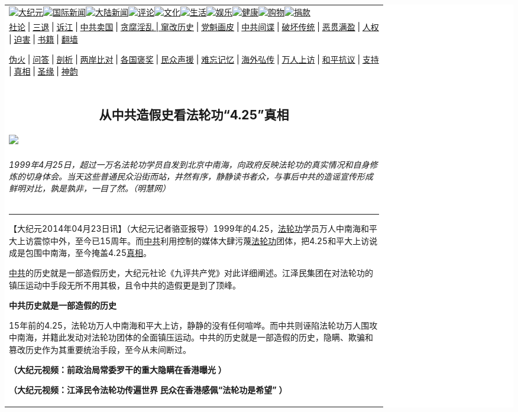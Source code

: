 <a name="1" id="1" target="_blank"></a><span id="1"></span>
<table border="0"><tr><td colspan="2" VALIGN=TOP><a href="https://github.com/mprjd2205/djy/blob/master/gb/nsc413.md#1"><img src="https://gitlab.com/szzdlab/www/raw/master/t/djy/1.jpg" title="大纪元"></a><a href="https://github.com/mprjd2205/djy/blob/master/gb/n24hr.md#1"><img src="https://gitlab.com/szzdlab/www/raw/master/t/djy/3.jpg" title="国际新闻"></a><a href="https://github.com/mprjd2205/djy/blob/master/gb/nsc413.md#1"><img src="https://gitlab.com/szzdlab/www/raw/master/t/djy/4.jpg" title="大陆新闻"></a><a href="https://github.com/mprjd2205/djy/blob/master/gb/news392.md#1"><img src="https://gitlab.com/szzdlab/www/raw/master/t/djy/5.jpg" title="评论"></a><a href="https://github.com/mprjd2205/djy/blob/master/gb/news2007.md#1"><img src="https://gitlab.com/szzdlab/www/raw/master/t/djy/6.jpg" title="文化"></a><a href="https://github.com/mprjd2205/djy/blob/master/gb/news2008.md#1"><img src="https://gitlab.com/szzdlab/www/raw/master/t/djy/7.jpg" title="生活"></a><a href="https://github.com/mprjd2205/djy/blob/master/gb/ncyule.md#1"><img src="https://gitlab.com/szzdlab/www/raw/master/t/djy/8.jpg" title="娱乐"></a><a href="https://github.com/mprjd2205/djy/blob/master/gb/nsc1002.md#1"><img src="https://gitlab.com/szzdlab/www/raw/master/t/djy/9.jpg" title="健康"><a href="https://www.youlucky.com"><img src="https://gitlab.com/szzdlab/www/raw/master/t/djy/10.jpg" title="购物"></a><a href="https://www.supportepoch.org/donation?utm_medium=epochtimes&utm_source=referral&utm_campaign=donate_button_djyhomepage"><img src="https://gitlab.com/szzdlab/www/raw/master/t/djy/12.jpg" title="捐款"></a></td></tr>
<tr><td colspan="2" VALIGN=TOP><a target="_blank" href="https://github.com/mprjd2205/djy/blob/master/gb/9p.md#1">社论</a> | <a target="_blank" href="https://github.com/mprjd2205/djy/blob/master/gb/nf5657.md#1">三退</a> | <a target="_blank" href="https://github.com/mprjd2205/djy/blob/master/gb/nf6123.md#1">诉江</a> | <a target="_blank" href="https://github.com/mprjd2205/djy/blob/master/gb/nf1176117.md#1">中共卖国</a> | <a target="_blank" href="https://github.com/mprjd2205/djy/blob/master/gb/nf5773.md#1">贪腐淫乱 | <a target="_blank" href="https://github.com/mprjd2205/djy/blob/master/gb/nf1176115.md#1">窜改历史</a> | <a target="_blank" href="https://github.com/mprjd2205/djy/blob/master/gb/nf1176107.md#1">党魁画皮</a> | <a target="_blank" href="https://github.com/mprjd2205/djy/blob/master/gb/nf1320400.md#1">中共间谍</a> | <a target="_blank" href="https://github.com/mprjd2205/djy/blob/master/gb/nf1176114.md#1">破坏传统</a> | <a target="_blank" href="https://github.com/mprjd2205/djy/blob/master/gb/nf5287.md#1">恶贯满盈</a> | <a target="_blank" href="https://github.com/mprjd2205/djy/blob/master/gb/ncid278.md#1">人权</a> | <a target="_blank" href="https://github.com/mprjd2205/djy/blob/master/gb/nf1176111.md#1">迫害</a> | <a target="_blank" href="https://github.com/mprjd2205/djy/blob/master/gb/nf1235328.md#1">书籍</a> | <a target="_blank" href="https://github.com/mprjd2205/www/blob/master/README.md?zsrh#1">翻墙</a></p><p><a target="_blank" href="https://github.com/mprjd2205/djy/blob/master/gb/nf5562.md#1">伪火</a> | <a target="_blank" href="https://github.com/mprjd2205/djy/blob/master/gb/nf4378.md#1">问答</a> | <a target="_blank" href="https://github.com/mprjd2205/djy/blob/master/gb/nf5792.md#1">剖析</a> | <a target="_blank" href="https://github.com/mprjd2205/djy/blob/master/gb/nf5735.md#1">两岸比对</a> | <a target="_blank" href="https://github.com/mprjd2205/djy/blob/master/gb/nf6119.md#1">各国褒奖</a> | <a target="_blank" href="https://github.com/mprjd2205/djy/blob/master/gb/nf6120.md#1">民众声援</a> | <a target="_blank" href="https://github.com/mprjd2205/djy/blob/master/gb/nf1188594.md#1">难忘记忆</a> | <a target="_blank" href="https://github.com/mprjd2205/djy/blob/master/gb/nf3180.md#1">海外弘传</a> | <a target="_blank" href="https://github.com/mprjd2205/djy/blob/master/gb/nf5410.md#1">万人上访</a> | <a target="_blank" href="https://github.com/mprjd2205/ntdtv/blob/master/gb/prog1530_1.md#1">和平抗议</a> | <a target="_blank" href="https://github.com/mprjd2205/djy/blob/master/gb/nf4386.md#1">支持</a> | <a target="_blank" href="https://github.com/mprjd2205/djy/blob/master/gb/nf4389.md#1">真相</a> | <a target="_blank" href="https://github.com/mprjd2205/djy/blob/master/gb/nf5790.md#1">圣缘</a> | <a target="_blank" href="https://github.com/mprjd2205/djy/blob/master/gb/nf4786.md#1">神韵</a></td></tr>
<tr><td VALIGN=TOP width="626"><h2 align=center>从中共造假史看法轮功“4.25”真相</h2>
<img src="http://i.epochtimes.com/assets/uploads/2014/04/1311100851062158-600x400.jpg" />
<h6>1999年4月25日，超过一万名法轮功学员自发到北京中南海，向政府反映法轮功的真实情况和自身修炼的切身体会。当天这些普通民众沿街而站，井然有序，静静读书者众，与事后中共的造谣宣传形成鲜明对比，孰是孰非，一目了然。（明慧网）
</h6>
<hr>
<p>【大纪元2014年04月23日讯】（大纪元记者骆亚报导）1999年的4.25，<a href="https://github.com/mprjd2205/djy/blob/master/gb/tag/%E6%B3%95%E8%BD%AE%E5%8A%9F.md">法轮功</a>学员万人中南海和平大上访震惊中外，至今已15周年。而<a href="https://github.com/mprjd2205/djy/blob/master/gb/tag/%E4%B8%AD%E5%85%B1.md">中共</a>利用控制的媒体大肆污蔑<a href="https://github.com/mprjd2205/djy/blob/master/gb/tag/%E6%B3%95%E8%BD%AE%E5%8A%9F.md">法轮功</a>团体，把4.25和平大上访说成是包围中南海，至今掩盖4.25<a href="https://github.com/mprjd2205/djy/blob/master/gb/tag/%E7%9C%9F%E7%9B%B8.md">真相</a>。</p>
<p><a href="https://github.com/mprjd2205/djy/blob/master/gb/tag/%E4%B8%AD%E5%85%B1.md">中共</a>的历史就是一部造假历史，大纪元社论《九评共产党》对此详细阐述。江泽民集团在对法轮功的镇压运动中手段无所不用其极，且令中共的造假更是到了顶峰。</p>
<p><B>中共历史就是一部造假的历史 </B></p>
<p>15年前的4.25，法轮功万人中南海和平大上访，静静的没有任何喧哗。而中共则诬陷法轮功万人围攻中南海，并籍此发动对法轮功团体的全面镇压运动。中共的历史就是一部造假的历史，隐瞒、欺骗和篡改历史作为其重要统治手段，至今从未间断过。</p>
<p><B>（大纪元视频：前政治局常委罗干的重大隐瞒在香港曝光 ）</B><br /><a width="640" b="360" src="//www.youtube.com/embed/Cxby96Pu8s8?feature=player_detailpage" frameborder="0" allowfullscreen></a></p>
<p><B>（大纪元视频：江泽民令法轮功传遍世界 民众在香港感佩“法轮功是希望” ）</B><br /><a width="640" b="360" src="//www.youtube.com/embed/bUVYcJNbn-k?feature=player_detailpage" frameborder="0" allowfullscreen></a></p>
